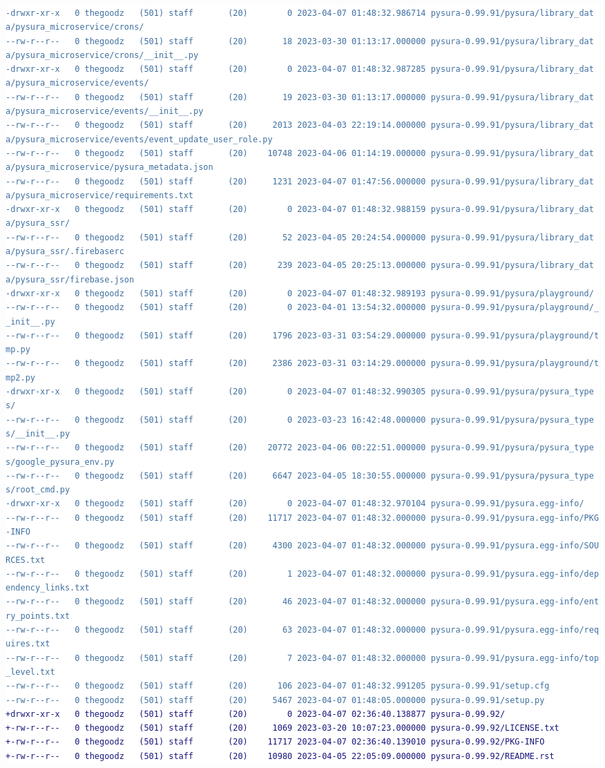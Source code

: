 ```diff
-drwxr-xr-x   0 thegoodz   (501) staff       (20)        0 2023-04-07 01:48:32.986714 pysura-0.99.91/pysura/library_data/pysura_microservice/crons/
--rw-r--r--   0 thegoodz   (501) staff       (20)       18 2023-03-30 01:13:17.000000 pysura-0.99.91/pysura/library_data/pysura_microservice/crons/__init__.py
-drwxr-xr-x   0 thegoodz   (501) staff       (20)        0 2023-04-07 01:48:32.987285 pysura-0.99.91/pysura/library_data/pysura_microservice/events/
--rw-r--r--   0 thegoodz   (501) staff       (20)       19 2023-03-30 01:13:17.000000 pysura-0.99.91/pysura/library_data/pysura_microservice/events/__init__.py
--rw-r--r--   0 thegoodz   (501) staff       (20)     2013 2023-04-03 22:19:14.000000 pysura-0.99.91/pysura/library_data/pysura_microservice/events/event_update_user_role.py
--rw-r--r--   0 thegoodz   (501) staff       (20)    10748 2023-04-06 01:14:19.000000 pysura-0.99.91/pysura/library_data/pysura_microservice/pysura_metadata.json
--rw-r--r--   0 thegoodz   (501) staff       (20)     1231 2023-04-07 01:47:56.000000 pysura-0.99.91/pysura/library_data/pysura_microservice/requirements.txt
-drwxr-xr-x   0 thegoodz   (501) staff       (20)        0 2023-04-07 01:48:32.988159 pysura-0.99.91/pysura/library_data/pysura_ssr/
--rw-r--r--   0 thegoodz   (501) staff       (20)       52 2023-04-05 20:24:54.000000 pysura-0.99.91/pysura/library_data/pysura_ssr/.firebaserc
--rw-r--r--   0 thegoodz   (501) staff       (20)      239 2023-04-05 20:25:13.000000 pysura-0.99.91/pysura/library_data/pysura_ssr/firebase.json
-drwxr-xr-x   0 thegoodz   (501) staff       (20)        0 2023-04-07 01:48:32.989193 pysura-0.99.91/pysura/playground/
--rw-r--r--   0 thegoodz   (501) staff       (20)        0 2023-04-01 13:54:32.000000 pysura-0.99.91/pysura/playground/__init__.py
--rw-r--r--   0 thegoodz   (501) staff       (20)     1796 2023-03-31 03:54:29.000000 pysura-0.99.91/pysura/playground/tmp.py
--rw-r--r--   0 thegoodz   (501) staff       (20)     2386 2023-03-31 03:14:29.000000 pysura-0.99.91/pysura/playground/tmp2.py
-drwxr-xr-x   0 thegoodz   (501) staff       (20)        0 2023-04-07 01:48:32.990305 pysura-0.99.91/pysura/pysura_types/
--rw-r--r--   0 thegoodz   (501) staff       (20)        0 2023-03-23 16:42:48.000000 pysura-0.99.91/pysura/pysura_types/__init__.py
--rw-r--r--   0 thegoodz   (501) staff       (20)    20772 2023-04-06 00:22:51.000000 pysura-0.99.91/pysura/pysura_types/google_pysura_env.py
--rw-r--r--   0 thegoodz   (501) staff       (20)     6647 2023-04-05 18:30:55.000000 pysura-0.99.91/pysura/pysura_types/root_cmd.py
-drwxr-xr-x   0 thegoodz   (501) staff       (20)        0 2023-04-07 01:48:32.970104 pysura-0.99.91/pysura.egg-info/
--rw-r--r--   0 thegoodz   (501) staff       (20)    11717 2023-04-07 01:48:32.000000 pysura-0.99.91/pysura.egg-info/PKG-INFO
--rw-r--r--   0 thegoodz   (501) staff       (20)     4300 2023-04-07 01:48:32.000000 pysura-0.99.91/pysura.egg-info/SOURCES.txt
--rw-r--r--   0 thegoodz   (501) staff       (20)        1 2023-04-07 01:48:32.000000 pysura-0.99.91/pysura.egg-info/dependency_links.txt
--rw-r--r--   0 thegoodz   (501) staff       (20)       46 2023-04-07 01:48:32.000000 pysura-0.99.91/pysura.egg-info/entry_points.txt
--rw-r--r--   0 thegoodz   (501) staff       (20)       63 2023-04-07 01:48:32.000000 pysura-0.99.91/pysura.egg-info/requires.txt
--rw-r--r--   0 thegoodz   (501) staff       (20)        7 2023-04-07 01:48:32.000000 pysura-0.99.91/pysura.egg-info/top_level.txt
--rw-r--r--   0 thegoodz   (501) staff       (20)      106 2023-04-07 01:48:32.991205 pysura-0.99.91/setup.cfg
--rw-r--r--   0 thegoodz   (501) staff       (20)     5467 2023-04-07 01:48:05.000000 pysura-0.99.91/setup.py
+drwxr-xr-x   0 thegoodz   (501) staff       (20)        0 2023-04-07 02:36:40.138877 pysura-0.99.92/
+-rw-r--r--   0 thegoodz   (501) staff       (20)     1069 2023-03-20 10:07:23.000000 pysura-0.99.92/LICENSE.txt
+-rw-r--r--   0 thegoodz   (501) staff       (20)    11717 2023-04-07 02:36:40.139010 pysura-0.99.92/PKG-INFO
+-rw-r--r--   0 thegoodz   (501) staff       (20)    10980 2023-04-05 22:05:09.000000 pysura-0.99.92/README.rst
```